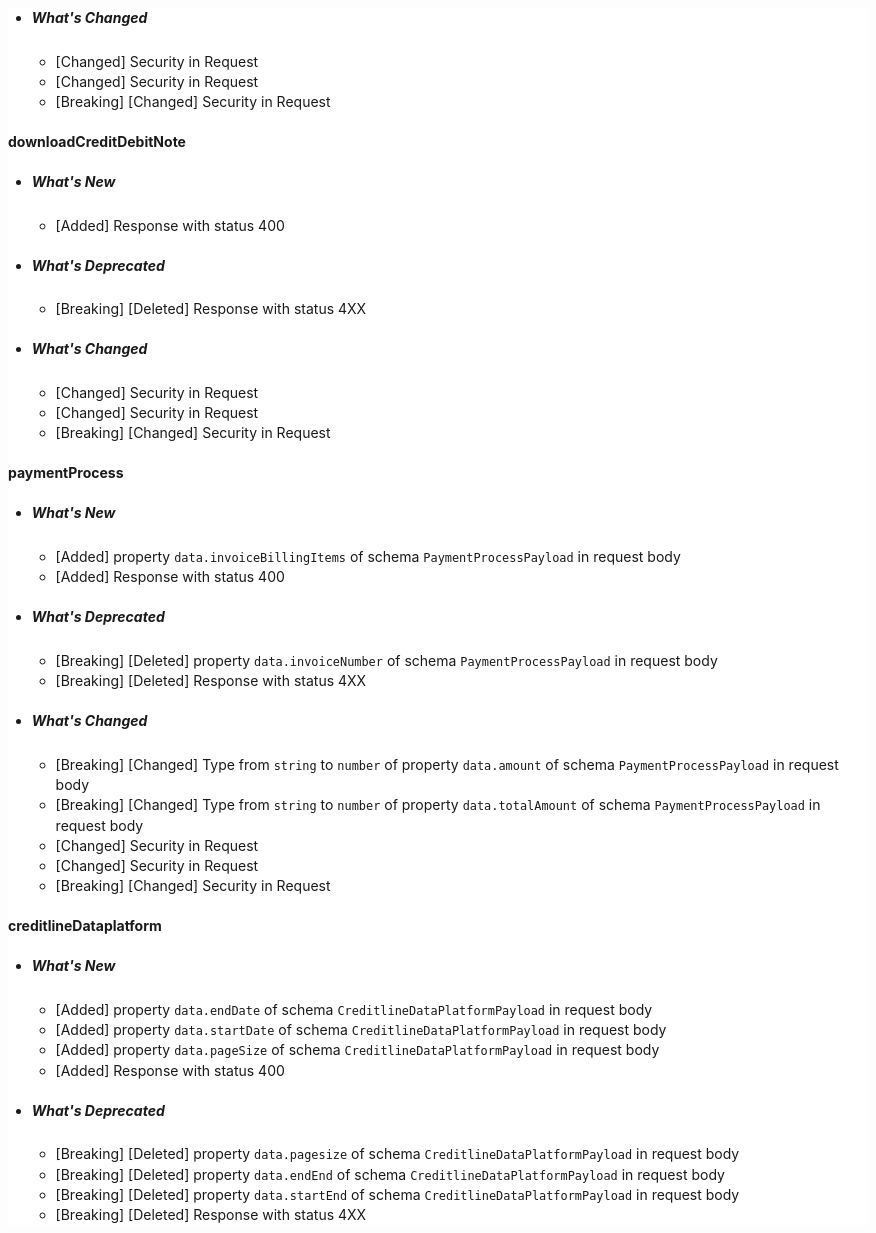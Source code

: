 - ##### What's Changed
	- [Changed] Security in Request
	- [Changed] Security in Request
	- [Breaking] [Changed] Security in Request


#### downloadCreditDebitNote

- ##### What's New
	- [Added] Response with status 400

- ##### What's Deprecated
	- [Breaking] [Deleted] Response with status 4XX

- ##### What's Changed
	- [Changed] Security in Request
	- [Changed] Security in Request
	- [Breaking] [Changed] Security in Request


#### paymentProcess

- ##### What's New
	- [Added] property <code>data.invoiceBillingItems</code> of schema <code>PaymentProcessPayload</code> in request body
	- [Added] Response with status 400

- ##### What's Deprecated
	- [Breaking] [Deleted] property <code>data.invoiceNumber</code> of schema <code>PaymentProcessPayload</code> in request body
	- [Breaking] [Deleted] Response with status 4XX

- ##### What's Changed
	- [Breaking] [Changed] Type from <code>string</code> to <code>number</code> of property <code>data.amount</code> of schema <code>PaymentProcessPayload</code> in request body
	- [Breaking] [Changed] Type from <code>string</code> to <code>number</code> of property <code>data.totalAmount</code> of schema <code>PaymentProcessPayload</code> in request body
	- [Changed] Security in Request
	- [Changed] Security in Request
	- [Breaking] [Changed] Security in Request


#### creditlineDataplatform

- ##### What's New
	- [Added] property <code>data.endDate</code> of schema <code>CreditlineDataPlatformPayload</code> in request body
	- [Added] property <code>data.startDate</code> of schema <code>CreditlineDataPlatformPayload</code> in request body
	- [Added] property <code>data.pageSize</code> of schema <code>CreditlineDataPlatformPayload</code> in request body
	- [Added] Response with status 400

- ##### What's Deprecated
	- [Breaking] [Deleted] property <code>data.pagesize</code> of schema <code>CreditlineDataPlatformPayload</code> in request body
	- [Breaking] [Deleted] property <code>data.endEnd</code> of schema <code>CreditlineDataPlatformPayload</code> in request body
	- [Breaking] [Deleted] property <code>data.startEnd</code> of schema <code>CreditlineDataPlatformPayload</code> in request body
	- [Breaking] [Deleted] Response with status 4XX
